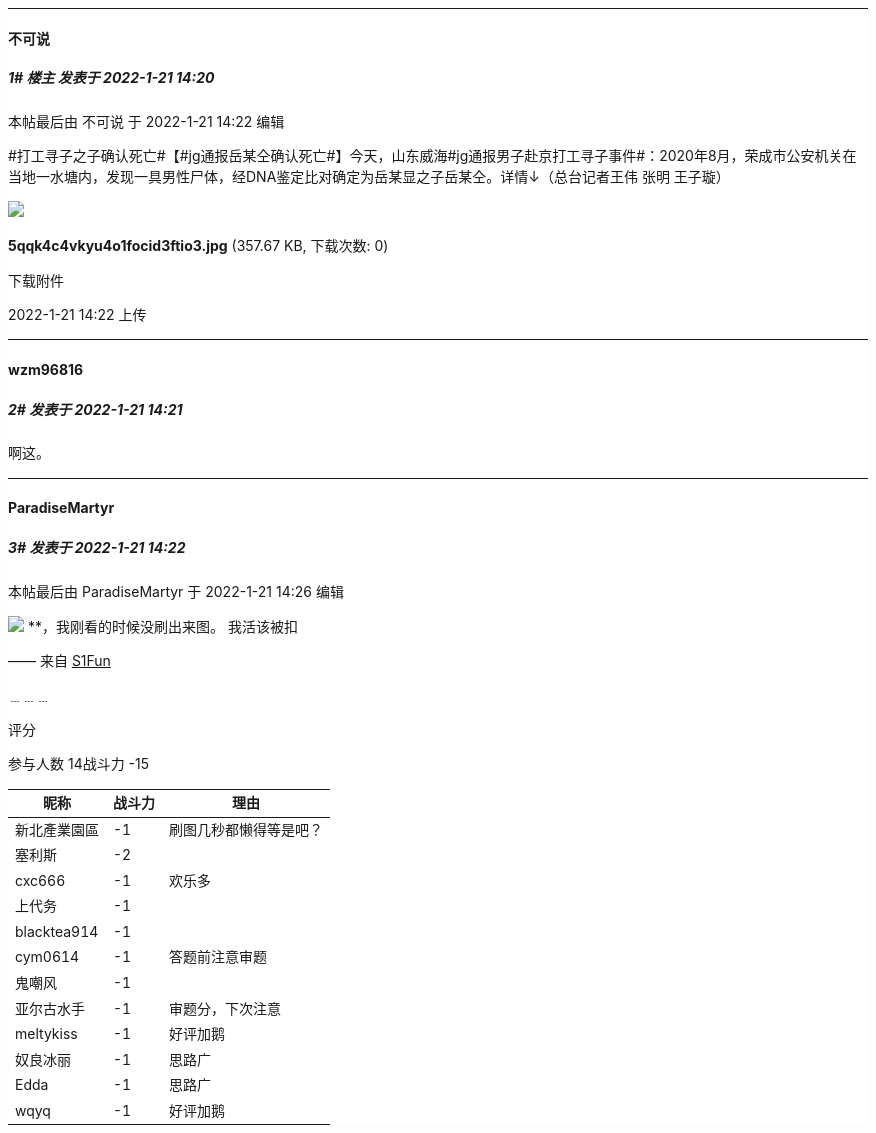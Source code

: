 

*****

####  不可说  
##### 1#       楼主       发表于 2022-1-21 14:20

 本帖最后由 不可说 于 2022-1-21 14:22 编辑 

#打工寻子之子确认死亡#【#jg通报岳某仝确认死亡#】今天，山东威海#jg通报男子赴京打工寻子事件#：2020年8月，荣成市公安机关在当地一水塘内，发现一具男性尸体，经DNA鉴定比对确定为岳某显之子岳某仝。详情↓（总台记者王伟 张明 王子璇） ​​​

<img src="https://img.saraba1st.com/forum/202201/21/142212tzertft3y2zwn5l3.jpg" referrerpolicy="no-referrer">

<strong>5qqk4c4vkyu4o1focid3ftio3.jpg</strong> (357.67 KB, 下载次数: 0)

下载附件

2022-1-21 14:22 上传

*****

####  wzm96816  
##### 2#       发表于 2022-1-21 14:21

啊这。

*****

####  ParadiseMartyr  
##### 3#       发表于 2022-1-21 14:22

 本帖最后由 ParadiseMartyr 于 2022-1-21 14:26 编辑 

<img src="https://static.saraba1st.com/image/smiley/face2017/067.png" referrerpolicy="no-referrer">
**，我刚看的时候没刷出来图。
我活该被扣

—— 来自 [S1Fun](https://s1fun.koalcat.com)

﹍﹍﹍

评分

 参与人数 14战斗力 -15

|昵称|战斗力|理由|
|----|---|---|
| 新北產業園區|-1|刷图几秒都懒得等是吧？|
| 塞利斯|-2||
| cxc666|-1|欢乐多|
| 上代务|-1||
| blacktea914|-1||
| cym0614|-1|答题前注意审题|
| 鬼嘲风|-1||
| 亚尔古水手|-1|审题分，下次注意|
| meltykiss|-1|好评加鹅|
| 奴良冰丽|-1|思路广|
| Edda|-1|思路广|
| wqyq|-1|好评加鹅|